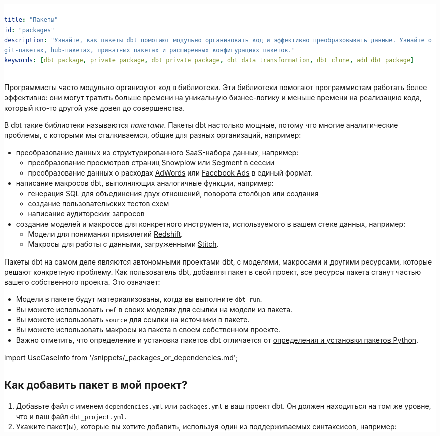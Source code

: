 ```yaml
---
title: "Пакеты"
id: "packages"
description: "Узнайте, как пакеты dbt помогают модульно организовать код и эффективно преобразовывать данные. Узнайте о git-пакетах, hub-пакетах, приватных пакетах и расширенных конфигурациях пакетов."
keywords: [dbt package, private package, dbt private package, dbt data transformation, dbt clone, add dbt package]
---
```


Программисты часто модульно организуют код в библиотеки. Эти библиотеки помогают программистам работать более эффективно: они могут тратить больше времени на уникальную бизнес-логику и меньше времени на реализацию кода, который кто-то другой уже довел до совершенства.

В dbt такие библиотеки называются _пакетами_. Пакеты dbt настолько мощные, потому что многие аналитические проблемы, с которыми мы сталкиваемся, общие для разных организаций, например:
* преобразование данных из структурированного SaaS-набора данных, например:
  * преобразование просмотров страниц [Snowplow](https://hub.getdbt.com/dbt-labs/snowplow/latest/) или [Segment](https://hub.getdbt.com/dbt-labs/segment/latest/) в сессии
  * преобразование данных о расходах [AdWords](https://hub.getdbt.com/dbt-labs/adwords/latest/) или [Facebook Ads](https://hub.getdbt.com/dbt-labs/facebook_ads/latest/) в единый формат.
* написание макросов dbt, выполняющих аналогичные функции, например:
  * [генерация SQL](https://github.com/dbt-labs/dbt-utils#sql-helpers) для объединения двух отношений, поворота столбцов или создания <Term id="surrogate-key" />
  * создание [пользовательских тестов схем](https://github.com/dbt-labs/dbt-utils#schema-tests)
  * написание [аудиторских запросов](https://hub.getdbt.com/dbt-labs/audit_helper/latest/)
* создание моделей и макросов для конкретного инструмента, используемого в вашем стеке данных, например:
  * Модели для понимания привилегий [Redshift](https://hub.getdbt.com/dbt-labs/redshift/latest/).
  * Макросы для работы с данными, загруженными [Stitch](https://hub.getdbt.com/dbt-labs/stitch_utils/latest/).

Пакеты dbt на самом деле являются автономными проектами dbt, с моделями, макросами и другими ресурсами, которые решают конкретную проблему. Как пользователь dbt, добавляя пакет в свой проект, все ресурсы пакета станут частью вашего собственного проекта. Это означает:
* Модели в пакете будут материализованы, когда вы выполните `dbt run`.
* Вы можете использовать `ref` в своих моделях для ссылки на модели из пакета.
* Вы можете использовать `source` для ссылки на источники в пакете.
* Вы можете использовать макросы из пакета в своем собственном проекте.
* Важно отметить, что определение и установка пакетов dbt отличается от [определения и установки пакетов Python](/docs/build/python-models#using-pypi-packages).

import UseCaseInfo from '/snippets/_packages_or_dependencies.md';

<UseCaseInfo/>

## Как добавить пакет в мой проект?
1. Добавьте файл с именем `dependencies.yml` или `packages.yml` в ваш проект dbt. Он должен находиться на том же уровне, что и ваш файл `dbt_project.yml`.
2. Укажите пакет(ы), которые вы хотите добавить, используя один из поддерживаемых синтаксисов, например:
